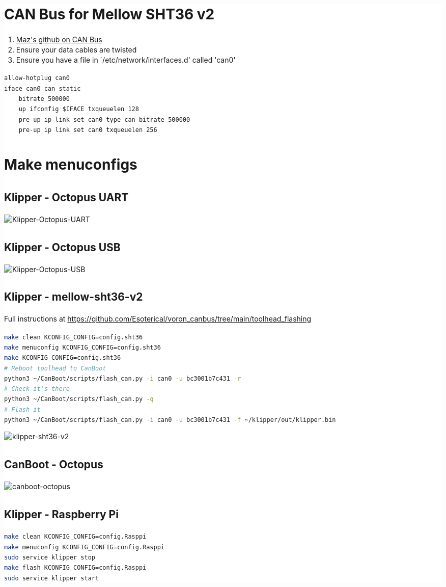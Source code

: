 # CAN Bus for Mellow SHT36 v2
1. [Maz's github on CAN Bus](https://maz0r.github.io/klipper_canbus/)
1. Ensure your data cables are twisted
1. Ensure you have a file in `/etc/network/interfaces.d' called 'can0'
```
allow-hotplug can0
iface can0 can static
    bitrate 500000
    up ifconfig $IFACE txqueuelen 128
    pre-up ip link set can0 type can bitrate 500000
    pre-up ip link set can0 txqueuelen 256
```

# Make menuconfigs

## Klipper - Octopus UART
![Klipper-Octopus-UART](.images/Klipper-Octopus-UART.png)

## Klipper - Octopus USB
![Klipper-Octopus-USB](.images/Klipper-Octopus-USB.png)

## Klipper - mellow-sht36-v2
Full instructions at https://github.com/Esoterical/voron_canbus/tree/main/toolhead_flashing
```sh
make clean KCONFIG_CONFIG=config.sht36
make menuconfig KCONFIG_CONFIG=config.sht36
make KCONFIG_CONFIG=config.sht36
# Reboot toolhead to CanBoot
python3 ~/CanBoot/scripts/flash_can.py -i can0 -u bc3001b7c431 -r
# Check it's there
python3 ~/CanBoot/scripts/flash_can.py -q
# Flash it
python3 ~/CanBoot/scripts/flash_can.py -i can0 -u bc3001b7c431 -f ~/klipper/out/klipper.bin
```
![klipper-sht36-v2](.images/klipper-sht36-v2.png)

## CanBoot - Octopus
![canboot-octopus](.images/canboot-octopus.png)

## Klipper - Raspberry Pi
```sh
make clean KCONFIG_CONFIG=config.Rasppi
make menuconfig KCONFIG_CONFIG=config.Rasppi
sudo service klipper stop
make flash KCONFIG_CONFIG=config.Rasppi
sudo service klipper start
```